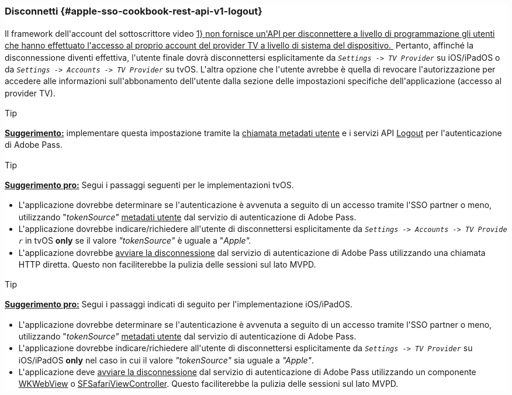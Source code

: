 ### Disconnetti {#apple-sso-cookbook-rest-api-v1-logout}

Il framework dell&#39;account del sottoscrittore video [1&rbrace; non fornisce un&#39;API per disconnettere a livello di programmazione gli utenti che hanno effettuato l&#39;accesso al proprio account del provider TV a livello di sistema del dispositivo. &#x200B;](https://developer.apple.com/documentation/videosubscriberaccount) Pertanto, affinché la disconnessione diventi effettiva, l&#39;utente finale dovrà disconnettersi esplicitamente da *`Settings -> TV Provider`* su iOS/iPadOS o da *`Settings -> Accounts -> TV Provider`* su tvOS. L&#39;altra opzione che l&#39;utente avrebbe è quella di revocare l&#39;autorizzazione per accedere alle informazioni sull&#39;abbonamento dell&#39;utente dalla sezione delle impostazioni specifiche dell&#39;applicazione (accesso al provider TV).

>[!TIP]
>
> **<u>Suggerimento:</u>** implementare questa impostazione tramite la [chiamata metadati utente](/help/authentication/integration-guide-programmers/legacy/rest-api-v1/apis/user-metadata.md) e i servizi API [Logout](/help/authentication/integration-guide-programmers/legacy/rest-api-v1/apis/initiate-logout.md) per l&#39;autenticazione di Adobe Pass.

>[!TIP]
>
> **<u>Suggerimento pro:</u>** Segui i passaggi seguenti per le implementazioni tvOS.

* L&#39;applicazione dovrebbe determinare se l&#39;autenticazione è avvenuta a seguito di un accesso tramite l&#39;SSO partner o meno, utilizzando &quot;*tokenSource&quot;* [metadati utente](/help/authentication/integration-guide-programmers/legacy/rest-api-v1/apis/user-metadata.md) dal servizio di autenticazione di Adobe Pass.
* L&#39;applicazione dovrebbe indicare/richiedere all&#39;utente di disconnettersi esplicitamente da *`Settings -> Accounts -> TV Provider`* in tvOS **only** se il valore *&quot;tokenSource&quot;* è uguale a &quot;*Apple&quot;.*
* L&#39;applicazione dovrebbe [avviare la disconnessione](/help/authentication/integration-guide-programmers/legacy/rest-api-v1/apis/initiate-logout.md) dal servizio di autenticazione di Adobe Pass utilizzando una chiamata HTTP diretta. Questo non faciliterebbe la pulizia delle sessioni sul lato MVPD.

>[!TIP]
>
> **<u>Suggerimento pro:</u>** Segui i passaggi indicati di seguito per l&#39;implementazione iOS/iPadOS.

* L&#39;applicazione dovrebbe determinare se l&#39;autenticazione è avvenuta a seguito di un accesso tramite l&#39;SSO partner o meno, utilizzando &quot;*tokenSource&quot;* [metadati utente](/help/authentication/integration-guide-programmers/legacy/rest-api-v1/apis/user-metadata.md) dal servizio di autenticazione di Adobe Pass.
* L&#39;applicazione dovrebbe indicare/richiedere all&#39;utente di disconnettersi esplicitamente da *`Settings -> TV Provider`* su iOS/iPadOS **only** nel caso in cui il valore *&quot;tokenSource&quot;* sia uguale a *&quot;Apple&quot;*.
* L&#39;applicazione deve [avviare la disconnessione](/help/authentication/integration-guide-programmers/legacy/rest-api-v1/apis/initiate-logout.md) dal servizio di autenticazione di Adobe Pass utilizzando un componente [WKWebView](https://developer.apple.com/documentation/webkit/wkwebview) o [SFSafariViewController](https://developer.apple.com/documentation/safariservices/sfsafariviewcontroller). Questo faciliterebbe la pulizia delle sessioni sul lato MVPD.
